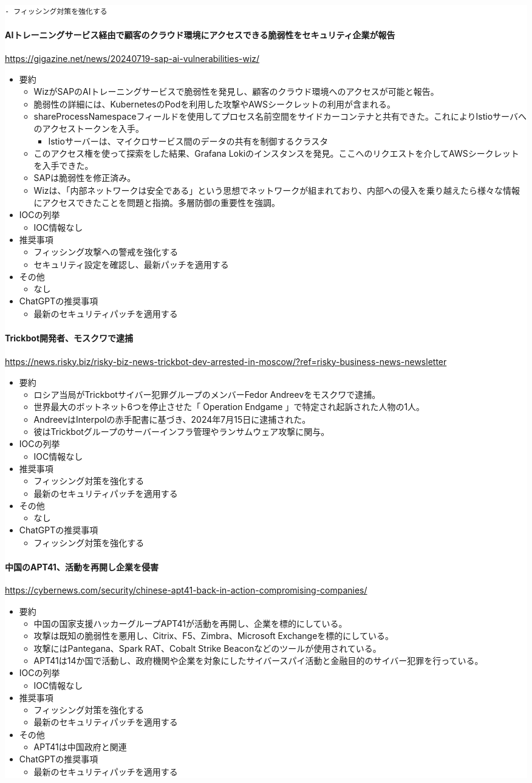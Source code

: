     - フィッシング対策を強化する

#### AIトレーニングサービス経由で顧客のクラウド環境にアクセスできる脆弱性をセキュリティ企業が報告
https://gigazine.net/news/20240719-sap-ai-vulnerabilities-wiz/

- 要約
    - WizがSAPのAIトレーニングサービスで脆弱性を発見し、顧客のクラウド環境へのアクセスが可能と報告。
    - 脆弱性の詳細には、KubernetesのPodを利用した攻撃やAWSシークレットの利用が含まれる。
    - shareProcessNamespaceフィールドを使用してプロセス名前空間をサイドカーコンテナと共有できた。これによりIstioサーバへのアクセストークンを入手。
        - Istioサーバーは、マイクロサービス間のデータの共有を制御するクラスタ
    - このアクセス権を使って探索をした結果、Grafana Lokiのインスタンスを発見。ここへのリクエストを介してAWSシークレットを入手できた。
    - SAPは脆弱性を修正済み。
    - Wizは、「内部ネットワークは安全である」という思想でネットワークが組まれており、内部への侵入を乗り越えたら様々な情報にアクセスできたことを問題と指摘。多層防御の重要性を強調。
- IOCの列挙
    - IOC情報なし
- 推奨事項
    - フィッシング攻撃への警戒を強化する
    - セキュリティ設定を確認し、最新パッチを適用する
- その他
    - なし
- ChatGPTの推奨事項
    - 最新のセキュリティパッチを適用する

#### Trickbot開発者、モスクワで逮捕
https://news.risky.biz/risky-biz-news-trickbot-dev-arrested-in-moscow/?ref=risky-business-news-newsletter

- 要約
    - ロシア当局がTrickbotサイバー犯罪グループのメンバーFedor Andreevをモスクワで逮捕。
    - 世界最大のボットネット6つを停止させた「 Operation Endgame 」で特定され起訴された人物の1人。
    - AndreevはInterpolの赤手配書に基づき、2024年7月15日に逮捕された。
    - 彼はTrickbotグループのサーバーインフラ管理やランサムウェア攻撃に関与。
- IOCの列挙
    - IOC情報なし
- 推奨事項
    - フィッシング対策を強化する
    - 最新のセキュリティパッチを適用する
- その他
    - なし
- ChatGPTの推奨事項
    - フィッシング対策を強化する

#### 中国のAPT41、活動を再開し企業を侵害
https://cybernews.com/security/chinese-apt41-back-in-action-compromising-companies/

- 要約
    - 中国の国家支援ハッカーグループAPT41が活動を再開し、企業を標的にしている。
    - 攻撃は既知の脆弱性を悪用し、Citrix、F5、Zimbra、Microsoft Exchangeを標的にしている。
    - 攻撃にはPantegana、Spark RAT、Cobalt Strike Beaconなどのツールが使用されている。
    - APT41は14か国で活動し、政府機関や企業を対象にしたサイバースパイ活動と金融目的のサイバー犯罪を行っている。
- IOCの列挙
    - IOC情報なし
- 推奨事項
    - フィッシング対策を強化する
    - 最新のセキュリティパッチを適用する
- その他
    - APT41は中国政府と関連
- ChatGPTの推奨事項
    - 最新のセキュリティパッチを適用する

